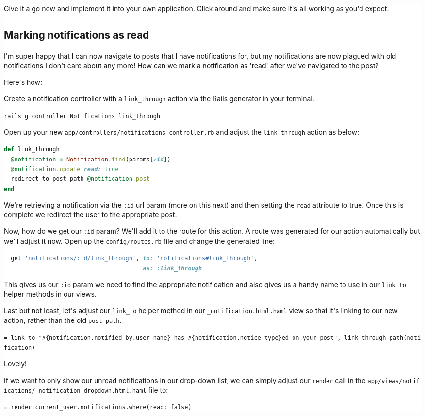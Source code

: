 Give it a go now and implement it into your own application.  Click around and make sure it's all working as you'd expect.

## Marking notifications as read

I'm super happy that I can now navigate to posts that I have notifications for, but my notifications are now plagued with old notifications I don't care about any more!  How can we mark a notification as 'read' after we've navigated to the post?

Here's how:

Create a notification controller with a ```link_through``` action via the Rails generator in your terminal.

```
rails g controller Notifications link_through
```

Open up your new ```app/controllers/notifications_controller.rb``` and adjust the ```link_through``` action as below:

```ruby
def link_through
  @notification = Notification.find(params[:id])
  @notification.update read: true
  redirect_to post_path @notification.post
end
```

We're retrieving a notification via the ```:id``` url param (more on this next) and then setting the ```read``` attribute to true.  Once this is complete we redirect the user to the appropriate post.

Now, how do we get our ```:id``` param?  We'll add it to the route for this action.  A route was generated for our action automatically but we'll adjust it now.  Open up the ```config/routes.rb``` file and change the generated line:

```ruby
  get 'notifications/:id/link_through', to: 'notifications#link_through',
                                        as: :link_through
```

This gives us our ```:id``` param we need to find the appropriate notification and also gives us a handy name to use in our ```link_to``` helper methods in our views.

Last but not least, let's adjust our ```link_to``` helper method in our ```_notification.html.haml``` view so that it's linking to our new action, rather than the old ```post_path```.

```haml
= link_to "#{notification.notified_by.user_name} has #{notification.notice_type}ed on your post", link_through_path(notification)
```

Lovely!

If we want to only show our unread notifications in our drop-down list, we can simply adjust our ```render``` call in the ```app/views/notifications/_notification_dropdown.html.haml``` file to:

```haml
= render current_user.notifications.where(read: false)
```
